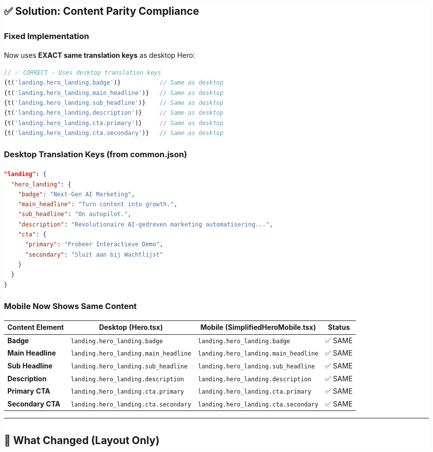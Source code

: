 
## ✅ Solution: Content Parity Compliance

### Fixed Implementation

Now uses **EXACT same translation keys** as desktop Hero:

```typescript
// ✅ CORRECT - Uses desktop translation keys
{t('landing.hero_landing.badge')}           // Same as desktop
{t('landing.hero_landing.main_headline')}   // Same as desktop
{t('landing.hero_landing.sub_headline')}    // Same as desktop
{t('landing.hero_landing.description')}     // Same as desktop
{t('landing.hero_landing.cta.primary')}     // Same as desktop
{t('landing.hero_landing.cta.secondary')}   // Same as desktop
```

### Desktop Translation Keys (from common.json)

```json
"landing": {
  "hero_landing": {
    "badge": "Next-Gen AI Marketing",
    "main_headline": "Turn content into growth.",
    "sub_headline": "On autopilot.",
    "description": "Revolutionaire AI-gedreven marketing automatisering...",
    "cta": {
      "primary": "Probeer Interactieve Demo",
      "secondary": "Sluit aan bij Wachtlijst"
    }
  }
}
```

### Mobile Now Shows Same Content

| Content Element | Desktop (Hero.tsx) | Mobile (SimplifiedHeroMobile.tsx) | Status |
|---|---|---|---|
| **Badge** | `landing.hero_landing.badge` | `landing.hero_landing.badge` | ✅ SAME |
| **Main Headline** | `landing.hero_landing.main_headline` | `landing.hero_landing.main_headline` | ✅ SAME |
| **Sub Headline** | `landing.hero_landing.sub_headline` | `landing.hero_landing.sub_headline` | ✅ SAME |
| **Description** | `landing.hero_landing.description` | `landing.hero_landing.description` | ✅ SAME |
| **Primary CTA** | `landing.hero_landing.cta.primary` | `landing.hero_landing.cta.primary` | ✅ SAME |
| **Secondary CTA** | `landing.hero_landing.cta.secondary` | `landing.hero_landing.cta.secondary` | ✅ SAME |

---

## 📱 What Changed (Layout Only)

